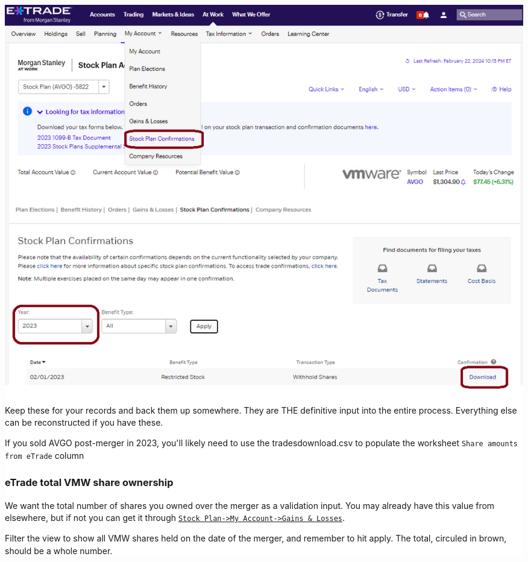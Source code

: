 ![etrade trade confirmations download page with relevant areas highlighted](assets/etrade-confirmations-highlighted.png)

Keep these for your records and back them up somewhere. They are THE definitive input into the entire process. Everything else can be reconstructed if you have these.

If you sold AVGO post-merger in 2023, you'll likely need to use the tradesdownload.csv to populate the worksheet `Share amounts from eTrade` column

### eTrade total VMW share ownership

We want the total number of shares you owned over the merger as a validation input. You may already have this value from elsewhere, but if not you can get it through [`Stock Plan->My Account->Gains & Losses`](https://us.etrade.com/etx/sp/stockplan#/myAccount/gainsLosses).

Filter the view to show all VMW shares held on the date of the merger, and remember to hit apply. The total, circuled in brown, should be a whole number.
